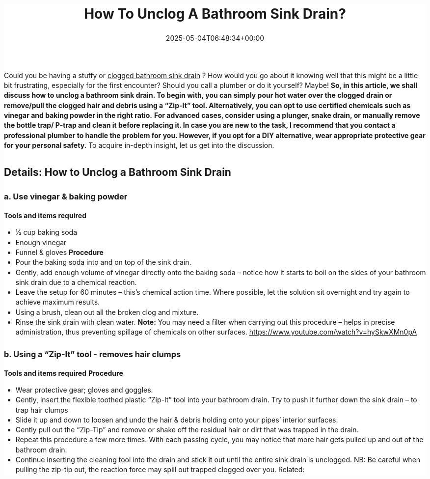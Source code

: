 ﻿---
layout: post
title: How To Unclog A Bathroom Sink Drain?
date: '2025-05-04T06:48:34+00:00'
categories:
- Drains
- Guide
tags: []
slug: /how-to-unclog-a-bathroom-sink-drain/
lastmod: 2025-05-07T12:21:28+03:00
---

Could you be having a stuffy or
[clogged bathroom sink drain](https://pestpolicy.com/best-drain-cleaner/)
? How would you go about it knowing well that this might be a little bit frustrating, especially for the first encounter? Should you call a plumber or do it yourself? Maybe!
**So, in this article, we shall discuss how to unclog a bathroom sink drain. To begin with, you can simply pour hot water over the clogged drain or remove/pull the clogged hair and debris using a “Zip-It” tool. Alternatively, you can opt to use certified chemicals such as vinegar and baking powder in the right ratio.**
**For advanced cases, consider using a plunger, snake drain, or manually remove the bottle trap/ P-trap and clean it before replacing it. In case you are new to the task, I recommend that you contact a professional plumber to handle the problem for you. However, if you opt for a DIY alternative, wear appropriate protective gear for your personal safety.**
To acquire in-depth insight, let us get into the discussion.
## Details: How to Unclog a Bathroom Sink Drain
### a. Use vinegar & baking powder
**Tools and items required**
- ½ cup baking soda
- Enough vinegar
- Funnel & gloves
**Procedure**
- Pour the baking soda into and on top of the sink drain.
- Gently, add enough volume of vinegar directly onto the baking soda – notice how it starts to boil on the sides of your bathroom sink drain due to a chemical reaction.
- Leave the setup for 60 minutes – this’s chemical action time. Where possible, let the solution sit overnight and try again to achieve maximum results.
- Using a brush, clean out all the broken clog and mixture.
- Rinse the sink drain with clean water.
**Note:**
You may need a filter when carrying out this procedure – helps in precise administration, thus preventing spillage of chemicals on other surfaces.
https://www.youtube.com/watch?v=hySkwXMn0pA
### b. Using a “Zip-It” tool - removes hair clumps
**Tools and items required**
**Procedure**
- Wear protective gear; gloves and goggles.
- Gently, insert the flexible toothed plastic “Zip-It” tool into your bathroom drain. Try to push it further down the sink drain – to trap hair clumps
- Slide it up and down to loosen and undo the hair & debris holding onto your pipes’ interior surfaces.
- Gently pull out the “Zip-Tip” and remove or shake off the residual hair or dirt that was trapped in the drain.
- Repeat this procedure a few more times. With each passing cycle, you may notice that more hair gets pulled up and out of the bathroom drain.
- Continue inserting the cleaning tool into the drain and stick it out until the entire sink drain is unclogged.
NB: Be careful when pulling the zip-tip out, the reaction force may spill out trapped clogged over you.
Related: